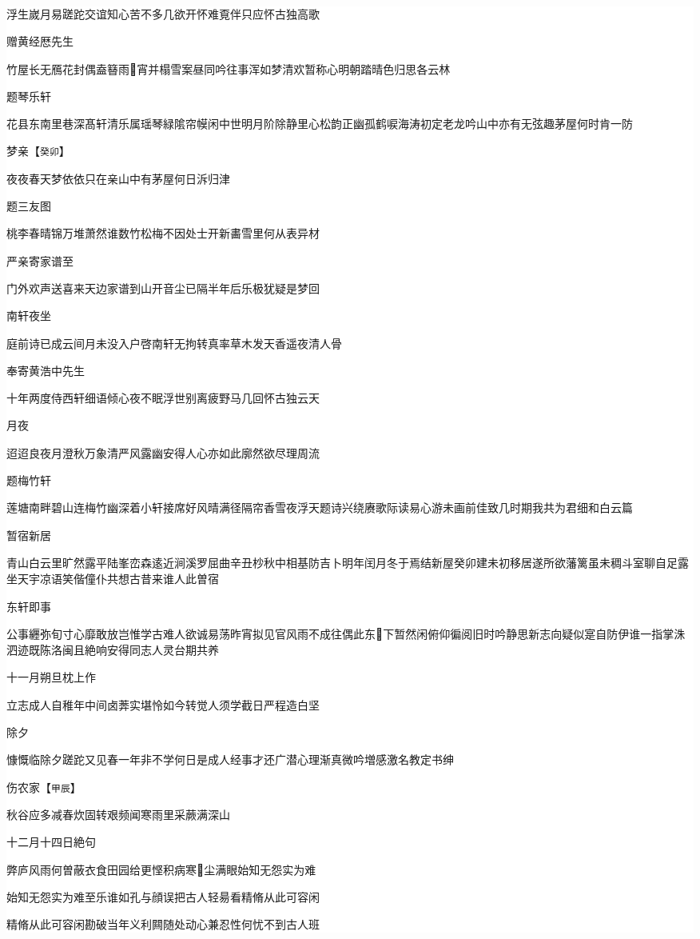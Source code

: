 浮生嵗月易蹉跎交谊知心苦不多几欲开怀难覔伴只应怀古独高歌  

赠黄经厯先生  

竹屋长无鴈花封偶盍簮雨宵并榻雪案昼同吟往事浑如梦清欢暂称心明朝踏晴色归思各云林  

题琴乐轩  

花县东南里巷深髙轩清乐属瑶琴緑隂帘幙闲中世明月阶除静里心松韵正幽孤鹤唳海涛初定老龙吟山中亦有无弦趣茅屋何时肯一防  

梦亲【`癸卯`】  

夜夜春天梦依依只在亲山中有茅屋何日泝归津  

题三友图  

桃李春晴锦万堆萧然谁数竹松梅不因处士开新畵雪里何从表异材  

严亲寄家谱至  

门外欢声送喜来天边家谱到山开音尘已隔半年后乐极犹疑是梦回  

南轩夜坐  

庭前诗已成云间月未没入户啓南轩无拘转真率草木发天香遥夜清人骨  

奉寄黄浩中先生  

十年两度侍西轩细语倾心夜不眠浮世别离疲野马几回怀古独云天  

月夜  

迢迢良夜月澄秋万象清严风露幽安得人心亦如此廓然欲尽理周流  

题梅竹轩  

莲塘南畔碧山连梅竹幽深着小轩接席好风晴满径隔帘香雪夜浮天题诗兴绕赓歌际读易心游未画前佳致几时期我共为君细和白云篇  

暂宿新居  

青山白云里旷然露平陆峯峦森逺近涧溪罗屈曲辛丑杪秋中相基防吉卜明年闰月冬于焉结新屋癸卯建未初移居遂所欲藩篱虽未稠斗室聊自足露坐天宇凉语笑偕僮仆共想古昔来谁人此曽宿  

东轩即事  

公事纒弥旬寸心靡敢放岂惟学古难人欲诚易荡昨宵拟见官风雨不成往偶此东下暂然闲俯仰徧阅旧时吟静思新志向疑似寔自防伊谁一指掌洙泗迹既陈洛闽且絶响安得同志人灵台期共养  

十一月朔旦枕上作  

立志成人自稚年中间卤莾实堪怜如今转觉人须学截日严程造白坚  

除夕  

慷慨临除夕蹉跎又见春一年非不学何日是成人经事才还广潜心理渐真微吟増感激名教定书绅  

伤农家【`甲辰`】  

秋谷应多减春炊固转艰频闻寒雨里采蕨满深山  

十二月十四日絶句  

弊庐风雨何曽蔽衣食田园给更悭积病寒尘满眼始知无怨实为难  

始知无怨实为难至乐谁如孔与顔误把古人轻昜看精脩从此可容闲  

精脩从此可容闲勘破当年义利闗随处动心兼忍性何忧不到古人班  
